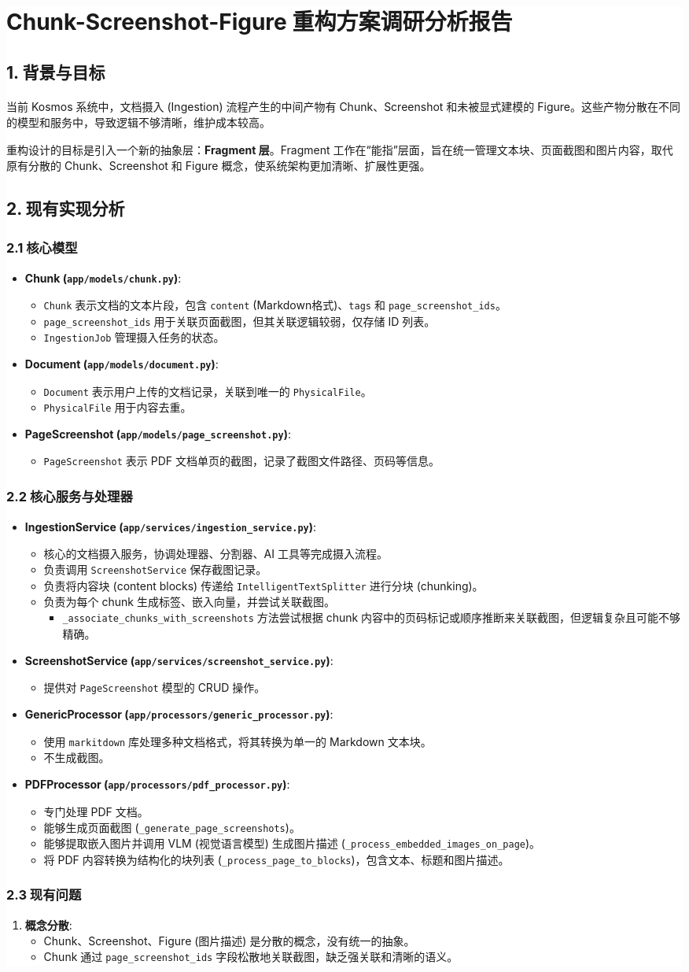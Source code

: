 # Chunk-Screenshot-Figure 重构方案调研分析报告

## 1. 背景与目标

当前 Kosmos 系统中，文档摄入 (Ingestion) 流程产生的中间产物有 Chunk、Screenshot 和未被显式建模的 Figure。这些产物分散在不同的模型和服务中，导致逻辑不够清晰，维护成本较高。

重构设计的目标是引入一个新的抽象层：**Fragment 层**。Fragment 工作在“能指”层面，旨在统一管理文本块、页面截图和图片内容，取代原有分散的 Chunk、Screenshot 和 Figure 概念，使系统架构更加清晰、扩展性更强。

## 2. 现有实现分析

### 2.1 核心模型

- **Chunk (`app/models/chunk.py`)**:
  - `Chunk` 表示文档的文本片段，包含 `content` (Markdown格式)、`tags` 和 `page_screenshot_ids`。
  - `page_screenshot_ids` 用于关联页面截图，但其关联逻辑较弱，仅存储 ID 列表。
  - `IngestionJob` 管理摄入任务的状态。

- **Document (`app/models/document.py`)**:
  - `Document` 表示用户上传的文档记录，关联到唯一的 `PhysicalFile`。
  - `PhysicalFile` 用于内容去重。

- **PageScreenshot (`app/models/page_screenshot.py`)**:
  - `PageScreenshot` 表示 PDF 文档单页的截图，记录了截图文件路径、页码等信息。

### 2.2 核心服务与处理器

- **IngestionService (`app/services/ingestion_service.py`)**:
  - 核心的文档摄入服务，协调处理器、分割器、AI 工具等完成摄入流程。
  - 负责调用 `ScreenshotService` 保存截图记录。
  - 负责将内容块 (content blocks) 传递给 `IntelligentTextSplitter` 进行分块 (chunking)。
  - 负责为每个 chunk 生成标签、嵌入向量，并尝试关联截图。
    - `_associate_chunks_with_screenshots` 方法尝试根据 chunk 内容中的页码标记或顺序推断来关联截图，但逻辑复杂且可能不够精确。

- **ScreenshotService (`app/services/screenshot_service.py`)**:
  - 提供对 `PageScreenshot` 模型的 CRUD 操作。

- **GenericProcessor (`app/processors/generic_processor.py`)**:
  - 使用 `markitdown` 库处理多种文档格式，将其转换为单一的 Markdown 文本块。
  - 不生成截图。

- **PDFProcessor (`app/processors/pdf_processor.py`)**:
  - 专门处理 PDF 文档。
  - 能够生成页面截图 (`_generate_page_screenshots`)。
  - 能够提取嵌入图片并调用 VLM (视觉语言模型) 生成图片描述 (`_process_embedded_images_on_page`)。
  - 将 PDF 内容转换为结构化的块列表 (`_process_page_to_blocks`)，包含文本、标题和图片描述。

### 2.3 现有问题

1. **概念分散**:
   - Chunk、Screenshot、Figure (图片描述) 是分散的概念，没有统一的抽象。
   - Chunk 通过 `page_screenshot_ids` 字段松散地关联截图，缺乏强关联和清晰的语义。
